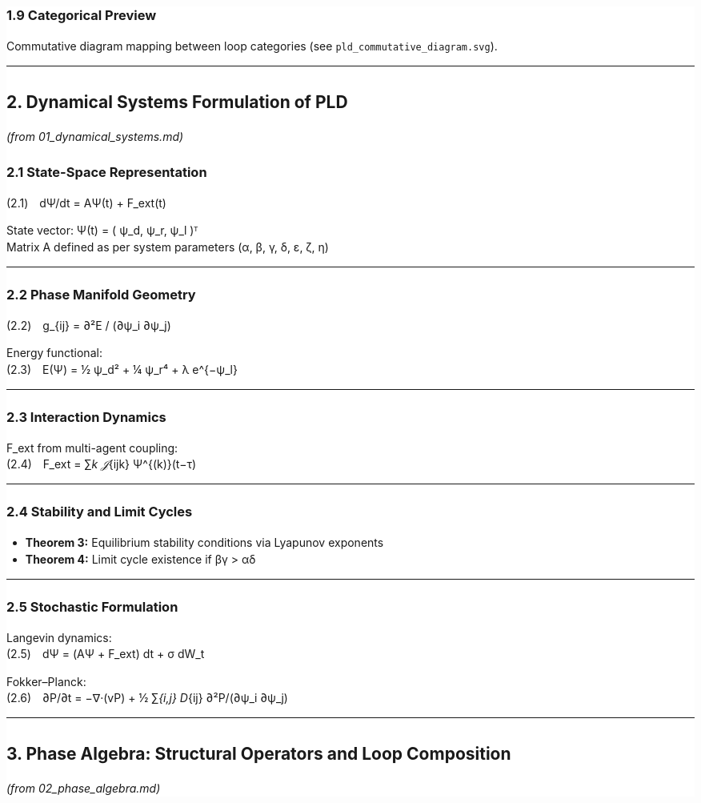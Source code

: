 
### 1.9 Categorical Preview

Commutative diagram mapping between loop categories (see `pld_commutative_diagram.svg`).

---

## 2. Dynamical Systems Formulation of PLD  
*(from 01_dynamical_systems.md)*

### 2.1 State-Space Representation

(2.1) dΨ/dt = AΨ(t) + F_ext(t)  

State vector: Ψ(t) = ( ψ_d, ψ_r, ψ_l )ᵀ  
Matrix A defined as per system parameters (α, β, γ, δ, ε, ζ, η)

---

### 2.2 Phase Manifold Geometry

(2.2) g_{ij} = ∂²E / (∂ψ_i ∂ψ_j)  

Energy functional:  
(2.3) E(Ψ) = ½ ψ_d² + ¼ ψ_r⁴ + λ e^{−ψ_l}

---

### 2.3 Interaction Dynamics

F_ext from multi-agent coupling:  
(2.4) F_ext = ∑_k 𝒥_{ijk} Ψ^{(k)}(t−τ)

---

### 2.4 Stability and Limit Cycles

- **Theorem 3:** Equilibrium stability conditions via Lyapunov exponents  
- **Theorem 4:** Limit cycle existence if βγ > αδ

---

### 2.5 Stochastic Formulation

Langevin dynamics:  
(2.5) dΨ = (AΨ + F_ext) dt + σ dW_t

Fokker–Planck:  
(2.6) ∂P/∂t = −∇·(vP) + ½ ∑_{i,j} D_{ij} ∂²P/(∂ψ_i ∂ψ_j)

---

## 3. Phase Algebra: Structural Operators and Loop Composition  
*(from 02_phase_algebra.md)*
